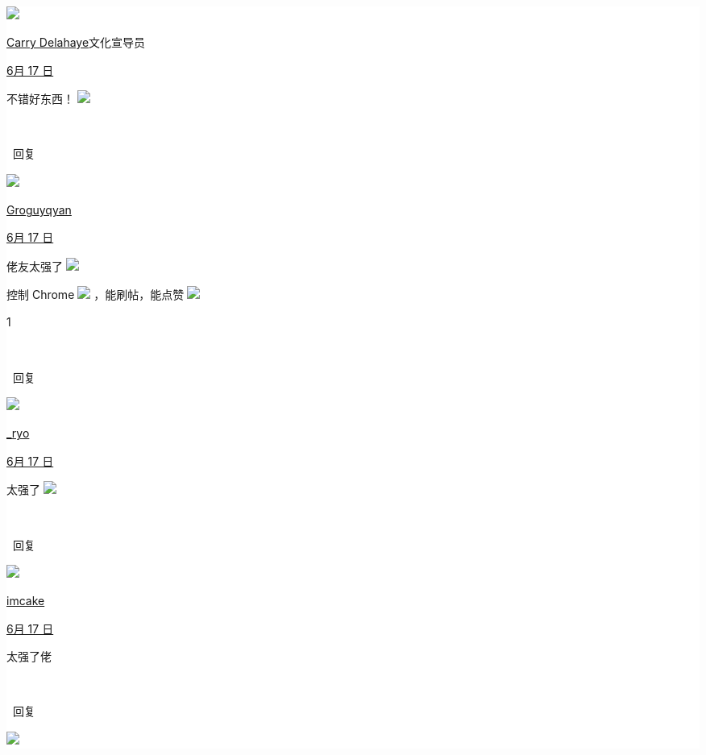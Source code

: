 [![](https://linux.do/user_avatar/linux.do/carrydelahaye/144/707653_2.png)
](/u/carrydelahaye)

[Carry Delahaye](/u/carrydelahaye)文化宣导员

[6月 17 日](/t/topic/729170/4?u=niyan2025 "发布日期")

不错好东西！ ![](https://linux.do/images/emoji/twemoji/heart_eyes.png?v=14)

  

​

​ ​ 回复

[![](https://linux.do/user_avatar/linux.do/yqyan/144/576335_2.png)
](/u/yqyan)

[Grogu](/u/yqyan)[yqyan](/u/yqyan)

[6月 17 日](/t/topic/729170/5?u=niyan2025 "发布日期")

佬友太强了 ![](https://linux.do/images/emoji/twemoji/+1.png?v=14)
  
控制 Chrome ![](https://linux.do/images/emoji/twemoji/thinking.png?v=14)
，能刷帖，能点赞 ![](https://linux.do/images/emoji/twemoji/rofl.png?v=14)

  

1

​

​ ​ 回复

[![](https://linux.do/user_avatar/linux.do/_ryo/144/425690_2.png)
](/u/_ryo)

[\_ryo](/u/_ryo)

[6月 17 日](/t/topic/729170/6?u=niyan2025 "发布日期")

太强了 ![](https://linux.do/images/emoji/twemoji/saluting_face.png?v=14)

  

​

​ ​ 回复

[![](https://linux.do/user_avatar/linux.do/imcake/144/420688_2.png)
](/u/imcake)

[imcake](/u/imcake)

[6月 17 日](/t/topic/729170/7?u=niyan2025 "发布日期")

太强了佬

  

​

​ ​ 回复

[![](https://linux.do/user_avatar/linux.do/handsome/144/736205_2.png)
](/u/handsome)
